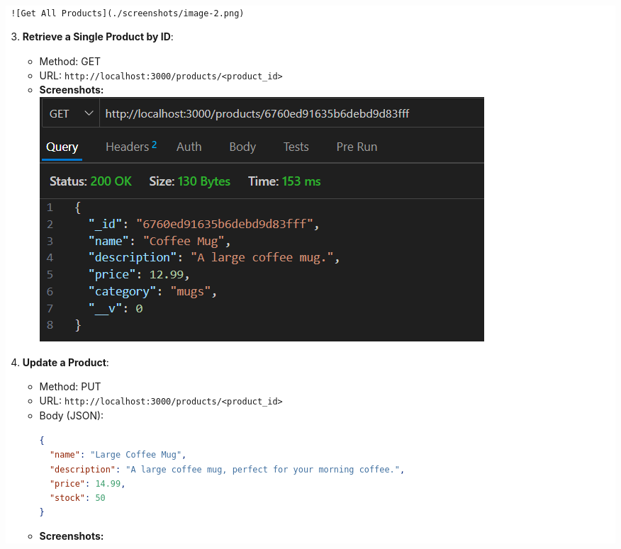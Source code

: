      ![Get All Products](./screenshots/image-2.png)

3. **Retrieve a Single Product by ID**:

   - Method: GET
   - URL: `http://localhost:3000/products/<product_id>`
   - **Screenshots:**  
     ![Get by Id](./screenshots/image-3.png)

4. **Update a Product**:

   - Method: PUT
   - URL: `http://localhost:3000/products/<product_id>`
   - Body (JSON):
     ```json
     {
       "name": "Large Coffee Mug",
       "description": "A large coffee mug, perfect for your morning coffee.",
       "price": 14.99,
       "stock": 50
     }
     ```
   - **Screenshots:**  
